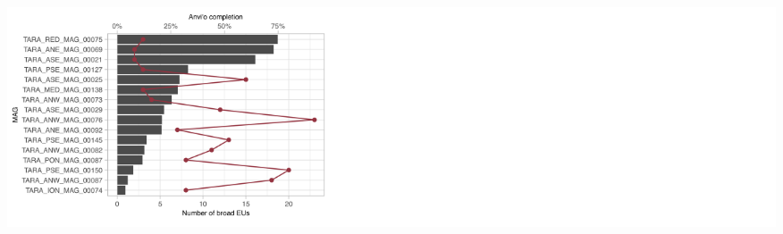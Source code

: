 <img alt="MAG_perc_EU_completion.png" src="/img/MAG_perc_EU_completion.png" width="42%" height="" > &emsp;&emsp;&emsp;